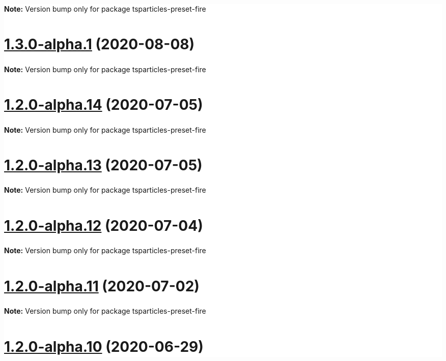 **Note:** Version bump only for package tsparticles-preset-fire





# [1.3.0-alpha.1](https://github.com/matteobruni/tsparticles/compare/tsparticles-preset-fire@1.2.7...tsparticles-preset-fire@1.3.0-alpha.1) (2020-08-08)

**Note:** Version bump only for package tsparticles-preset-fire





# [1.2.0-alpha.14](https://github.com/matteobruni/tsparticles/compare/tsparticles-preset-fire@1.2.0-alpha.13...tsparticles-preset-fire@1.2.0-alpha.14) (2020-07-05)

**Note:** Version bump only for package tsparticles-preset-fire





# [1.2.0-alpha.13](https://github.com/matteobruni/tsparticles/compare/tsparticles-preset-fire@1.2.0-alpha.12...tsparticles-preset-fire@1.2.0-alpha.13) (2020-07-05)

**Note:** Version bump only for package tsparticles-preset-fire





# [1.2.0-alpha.12](https://github.com/matteobruni/tsparticles/compare/tsparticles-preset-fire@1.2.0-alpha.11...tsparticles-preset-fire@1.2.0-alpha.12) (2020-07-04)

**Note:** Version bump only for package tsparticles-preset-fire





# [1.2.0-alpha.11](https://github.com/matteobruni/tsparticles/compare/tsparticles-preset-fire@1.1.2...tsparticles-preset-fire@1.2.0-alpha.11) (2020-07-02)

**Note:** Version bump only for package tsparticles-preset-fire





# [1.2.0-alpha.10](https://github.com/matteobruni/tsparticles/compare/tsparticles-preset-fire@1.2.0-alpha.9...tsparticles-preset-fire@1.2.0-alpha.10) (2020-06-29)
